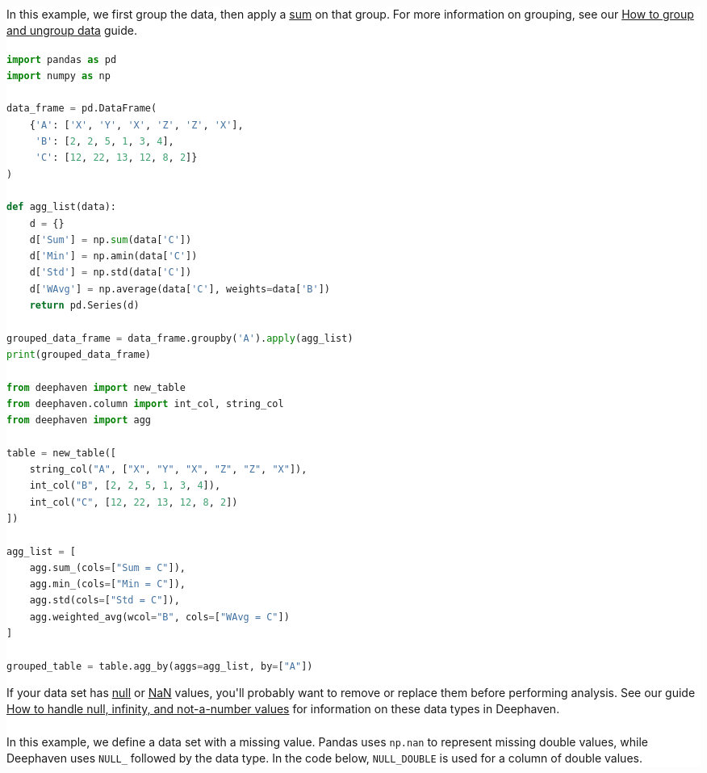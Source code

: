
In this example, we first group the data, then apply a [sum](https://deephaven.io/core/docs/reference/table-operations/group-and-aggregate/AggSum/) on that group. For more information on grouping, see our [How to group and ungroup data](https://deephaven.io/core/docs/how-to-guides/grouping-data/) guide.

```python
import pandas as pd
import numpy as np 

data_frame = pd.DataFrame(
    {'A': ['X', 'Y', 'X', 'Z', 'Z', 'X'],
     'B': [2, 2, 5, 1, 3, 4],
     'C': [12, 22, 13, 12, 8, 2]}
)

def agg_list(data):
    d = {}
    d['Sum'] = np.sum(data['C'])
    d['Min'] = np.amin(data['C'])
    d['Std'] = np.std(data['C'])
    d['WAvg'] = np.average(data['C'], weights=data['B'])
    return pd.Series(d)

grouped_data_frame = data_frame.groupby('A').apply(agg_list)
print(grouped_data_frame)

from deephaven import new_table
from deephaven.column import int_col, string_col
from deephaven import agg

table = new_table([
    string_col("A", ["X", "Y", "X", "Z", "Z", "X"]),
    int_col("B", [2, 2, 5, 1, 3, 4]),
    int_col("C", [12, 22, 13, 12, 8, 2])
])

agg_list = [
    agg.sum_(cols=["Sum = C"]),
    agg.min_(cols=["Min = C"]),
    agg.std(cols=["Std = C"]),
    agg.weighted_avg(wcol="B", cols=["WAvg = C"])
]

grouped_table = table.agg_by(aggs=agg_list, by=["A"])
```


If your data set has [null](https://deephaven.io/core/docs/reference/query-language/types/nulls/) or [NaN](https://deephaven.io/core/docs/reference/query-language/types/NaNs/) values, you'll probably want to remove or replace them before performing analysis. See our guide [How to handle null, infinity, and not-a-number values](https://deephaven.io/core/docs/how-to-guides/handle-null-inf-nan) for information on these data types in Deephaven.
\
\
In this example, we define a data set with a missing value. Pandas uses `np.nan` to represent missing double values, while Deephaven uses `NULL_` followed by the data type.  In the code below, `NULL_DOUBLE` is used for a column of double values.
